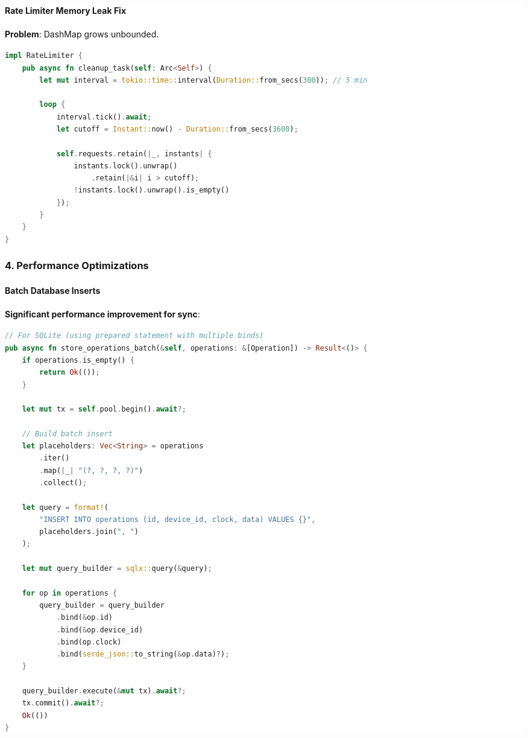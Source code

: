 #### Rate Limiter Memory Leak Fix
**Problem**: DashMap grows unbounded.

```rust
impl RateLimiter {
    pub async fn cleanup_task(self: Arc<Self>) {
        let mut interval = tokio::time::interval(Duration::from_secs(300)); // 5 min

        loop {
            interval.tick().await;
            let cutoff = Instant::now() - Duration::from_secs(3600);

            self.requests.retain(|_, instants| {
                instants.lock().unwrap()
                    .retain(|&i| i > cutoff);
                !instants.lock().unwrap().is_empty()
            });
        }
    }
}
```

### 4. Performance Optimizations

#### Batch Database Inserts
**Significant performance improvement for sync**:

```rust
// For SQLite (using prepared statement with multiple binds)
pub async fn store_operations_batch(&self, operations: &[Operation]) -> Result<()> {
    if operations.is_empty() {
        return Ok(());
    }

    let mut tx = self.pool.begin().await?;

    // Build batch insert
    let placeholders: Vec<String> = operations
        .iter()
        .map(|_| "(?, ?, ?, ?)")
        .collect();

    let query = format!(
        "INSERT INTO operations (id, device_id, clock, data) VALUES {}",
        placeholders.join(", ")
    );

    let mut query_builder = sqlx::query(&query);

    for op in operations {
        query_builder = query_builder
            .bind(&op.id)
            .bind(&op.device_id)
            .bind(op.clock)
            .bind(serde_json::to_string(&op.data)?);
    }

    query_builder.execute(&mut tx).await?;
    tx.commit().await?;
    Ok(())
}
```
